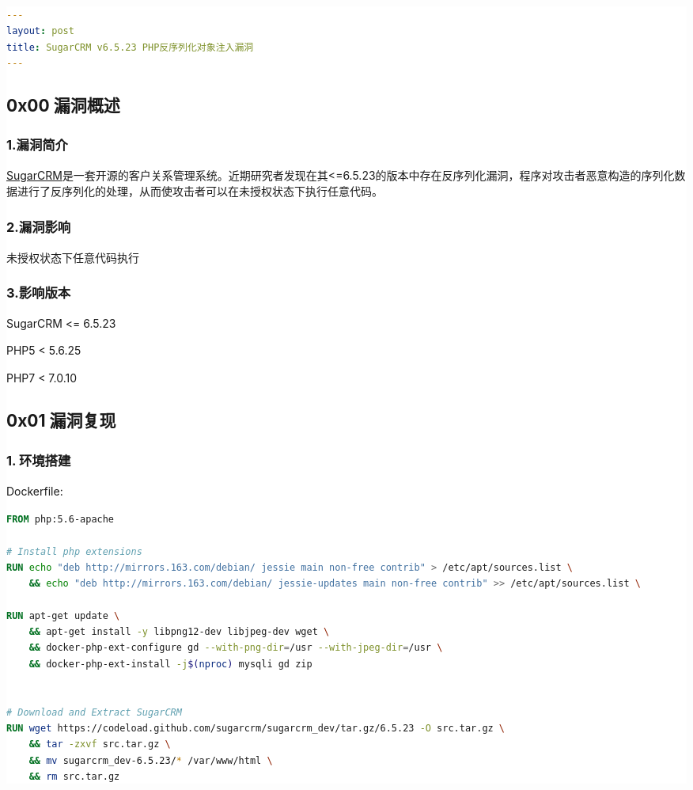 ```yaml
---
layout: post
title: SugarCRM v6.5.23 PHP反序列化对象注入漏洞
---
```


## 0x00 漏洞概述

### 1.漏洞简介

[SugarCRM](http://www.sugarcrm.com/)是一套开源的客户关系管理系统。近期研究者发现在其<=6.5.23的版本中存在反序列化漏洞，程序对攻击者恶意构造的序列化数据进行了反序列化的处理，从而使攻击者可以在未授权状态下执行任意代码。

### 2.漏洞影响

未授权状态下任意代码执行

### 3.影响版本

SugarCRM <= 6.5.23

PHP5 < 5.6.25

PHP7 < 7.0.10

## 0x01 漏洞复现

### 1. 环境搭建

Dockerfile:

```dockerfile
FROM php:5.6-apache

# Install php extensions
RUN echo "deb http://mirrors.163.com/debian/ jessie main non-free contrib" > /etc/apt/sources.list \
    && echo "deb http://mirrors.163.com/debian/ jessie-updates main non-free contrib" >> /etc/apt/sources.list \

RUN apt-get update \
    && apt-get install -y libpng12-dev libjpeg-dev wget \
    && docker-php-ext-configure gd --with-png-dir=/usr --with-jpeg-dir=/usr \
    && docker-php-ext-install -j$(nproc) mysqli gd zip


# Download and Extract SugarCRM
RUN wget https://codeload.github.com/sugarcrm/sugarcrm_dev/tar.gz/6.5.23 -O src.tar.gz \
	&& tar -zxvf src.tar.gz \
	&& mv sugarcrm_dev-6.5.23/* /var/www/html \
	&& rm src.tar.gz
```
